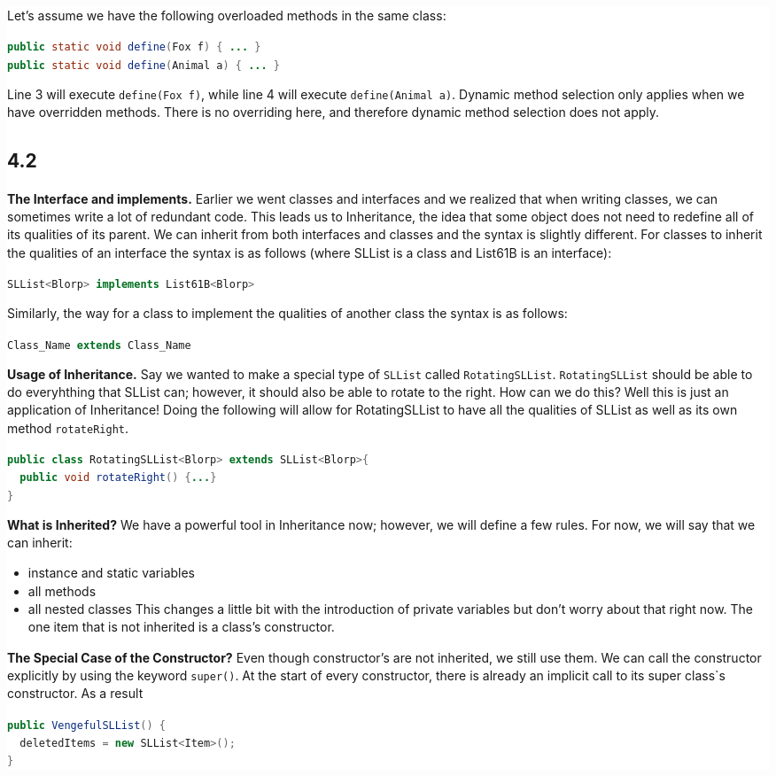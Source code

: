 Let’s assume we have the following overloaded methods in the same class:

```java
public static void define(Fox f) { ... }
public static void define(Animal a) { ... }
```

Line 3 will execute `define(Fox f)`, while line 4 will execute `define(Animal a)`. Dynamic method selection only applies when we have overridden methods. There is no overriding here, and therefore dynamic method selection does not apply.

## 4.2

**The Interface and implements.** Earlier we went classes and interfaces and we realized that when writing classes, we can sometimes write a lot of redundant code. This leads us to Inheritance, the idea that some object does not need to redefine all of its qualities of its parent. We can inherit from both interfaces and classes and the syntax is slightly different. For classes to inherit the qualities of an interface the syntax is as follows (where SLList is a class and List61B is an interface):

```java
SLList<Blorp> implements List61B<Blorp>
```

Similarly, the way for a class to implement the qualities of another class the syntax is as follows:

```java
Class_Name extends Class_Name
```

**Usage of Inheritance.** Say we wanted to make a special type of `SLList` called `RotatingSLList`. `RotatingSLList` should be able to do everyhthing that SLList can; however, it should also be able to rotate to the right. How can we do this? Well this is just an application of Inheritance! Doing the following will allow for RotatingSLList to have all the qualities of SLList as well as its own method `rotateRight`.

```java
public class RotatingSLList<Blorp> extends SLList<Blorp>{
  public void rotateRight() {...}
}
```

**What is Inherited?** We have a powerful tool in Inheritance now; however, we will define a few rules. For now, we will say that we can inherit:

- instance and static variables
- all methods
- all nested classes This changes a little bit with the introduction of private variables but don’t worry about that right now. The one item that is not inherited is a class’s constructor.

**The Special Case of the Constructor?** Even though constructor’s are not inherited, we still use them. We can call the constructor explicitly by using the keyword `super()`. At the start of every constructor, there is already an implicit call to its super class`s constructor. As a result

```java
public VengefulSLList() {
  deletedItems = new SLList<Item>();
}
```
